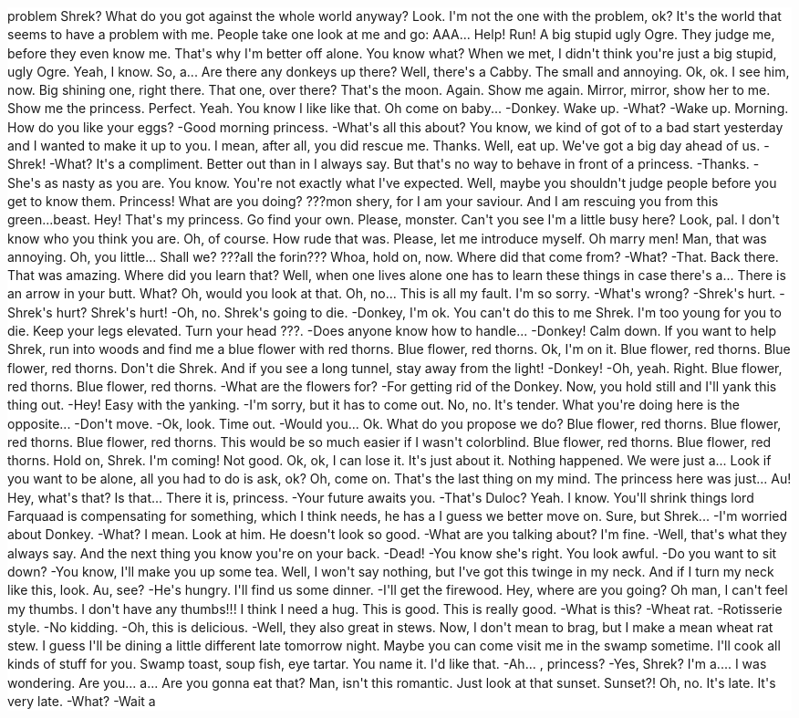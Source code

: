 problem Shrek? What do you got against the whole world anyway? Look. I'm not the one with the
problem, ok? It's the world that seems to have a problem with me. People take one look at me and
go: AAA... Help! Run! A big stupid ugly Ogre. They judge me, before they even know me. That's why
I'm better off alone. You know what? When we met, I didn't think you're just a big stupid, ugly Ogre.
Yeah, I know. So, a... Are there any donkeys up there? Well, there's a Cabby. The small and
annoying. Ok, ok. I see him, now. Big shining one, right there. That one, over there? That's the
moon. Again. Show me again. Mirror, mirror, show her to me. Show me the princess. Perfect. Yeah.
You know I like like that. Oh come on baby... -Donkey. Wake up. -What? -Wake up. Morning. How
do you like your eggs? -Good morning princess. -What's all this about? You know, we kind of got of
to a bad start yesterday and I wanted to make it up to you. I mean, after all, you did rescue me.
Thanks. Well, eat up. We've got a big day ahead of us. -Shrek! -What? It's a compliment. Better out
than in I always say. But that's no way to behave in front of a princess. -Thanks. -She's as nasty as
you are. You know. You're not exactly what I've expected. Well, maybe you shouldn't judge people
before you get to know them. Princess! What are you doing? ???mon shery, for I am your saviour.
And I am rescuing you from this green...beast. Hey! That's my princess. Go find your own. Please,
monster. Can't you see I'm a little busy here? Look, pal. I don't know who you think you are. Oh, of
course. How rude that was. Please, let me introduce myself. Oh marry men! Man, that was
annoying. Oh, you little... Shall we? ???all the forin??? Whoa, hold on, now. Where did that come
from? -What? -That. Back there. That was amazing. Where did you learn that? Well, when one lives
alone one has to learn these things in case there's a... There is an arrow in your butt. What? Oh,
would you look at that. Oh, no... This is all my fault. I'm so sorry. -What's wrong? -Shrek's hurt.
-Shrek's hurt? Shrek's hurt! -Oh, no. Shrek's going to die. -Donkey, I'm ok. You can't do this to me
Shrek. I'm too young for you to die. Keep your legs elevated. Turn your head ???. -Does anyone
know how to handle... -Donkey! Calm down. If you want to help Shrek, run into woods and find me
a blue flower with red thorns. Blue flower, red thorns. Ok, I'm on it. Blue flower, red thorns. Blue
flower, red thorns. Don't die Shrek. And if you see a long tunnel, stay away from the light! -Donkey!
-Oh, yeah. Right. Blue flower, red thorns. Blue flower, red thorns. -What are the flowers for? -For
getting rid of the Donkey. Now, you hold still and I'll yank this thing out. -Hey! Easy with the yanking.
-I'm sorry, but it has to come out. No, no. It's tender. What you're doing here is the opposite...
-Don't move. -Ok, look. Time out. -Would you... Ok. What do you propose we do? Blue flower, red
thorns. Blue flower, red thorns. Blue flower, red thorns. This would be so much easier if I wasn't
colorblind. Blue flower, red thorns. Blue flower, red thorns. Hold on, Shrek. I'm coming! Not good.
Ok, ok, I can lose it. It's just about it. Nothing happened. We were just a... Look if you want to be
alone, all you had to do is ask, ok? Oh, come on. That's the last thing on my mind. The princess
here was just... Au! Hey, what's that? Is that... There it is, princess. -Your future awaits you. -That's
Duloc? Yeah. I know. You'll shrink things lord Farquaad is compensating for something, which I
think needs, he has a I guess we better move on. Sure, but Shrek... -I'm worried about Donkey.
-What? I mean. Look at him. He doesn't look so good. -What are you talking about? I'm fine. -Well,
that's what they always say. And the next thing you know you're on your back. -Dead! -You know
she's right. You look awful. -Do you want to sit down? -You know, I'll make you up some tea. Well, I
won't say nothing, but I've got this twinge in my neck. And if I turn my neck like this, look. Au, see?
-He's hungry. I'll find us some dinner. -I'll get the firewood. Hey, where are you going? Oh man, I
can't feel my thumbs. I don't have any thumbs!!! I think I need a hug. This is good. This is really
good. -What is this? -Wheat rat. -Rotisserie style. -No kidding. -Oh, this is delicious. -Well, they also
great in stews. Now, I don't mean to brag, but I make a mean wheat rat stew. I guess I'll be dining a
little different late tomorrow night. Maybe you can come visit me in the swamp sometime. I'll cook
all kinds of stuff for you. Swamp toast, soup fish, eye tartar. You name it. I'd like that. -Ah... ,
princess? -Yes, Shrek? I'm a.... I was wondering. Are you... a... Are you gonna eat that? Man, isn't
this romantic. Just look at that sunset. Sunset?! Oh, no. It's late. It's very late. -What? -Wait a
